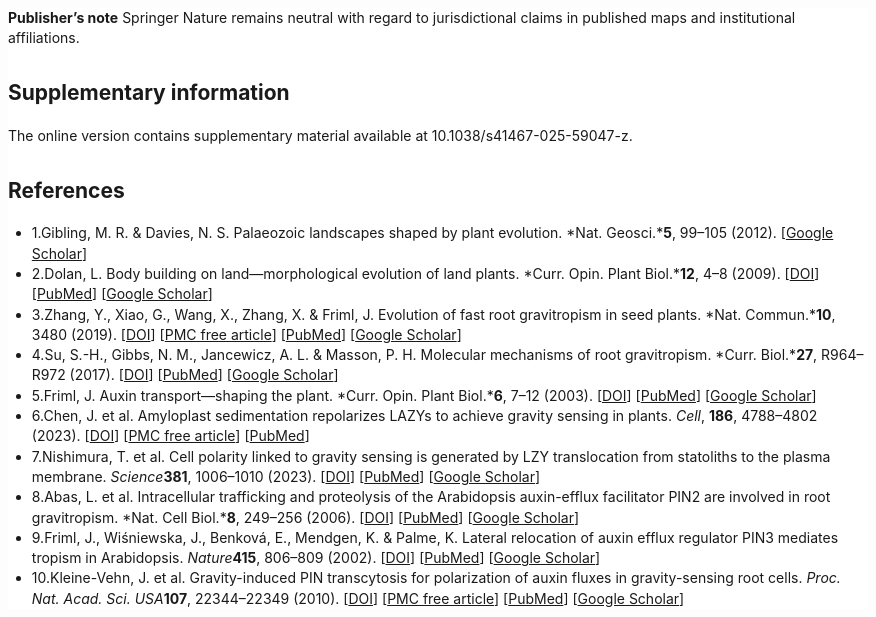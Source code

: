 **Publisher’s note** Springer Nature remains neutral with regard to jurisdictional claims in published maps and institutional affiliations.

## Supplementary information

The online version contains supplementary material available at 10.1038/s41467-025-59047-z.

## References

* 1.Gibling, M. R. & Davies, N. S. Palaeozoic landscapes shaped by plant evolution. *Nat. Geosci.***5**, 99–105 (2012). [[Google Scholar](https://scholar.google.com/scholar_lookup?Gibling,%20M.%20R.%20&%20Davies,%20N.%20S.%20Palaeozoic%20landscapes%20shaped%20by%20plant%20evolution.%20Nat.%20Geosci.5,%2099%E2%80%93105%20(2012).)]
* 2.Dolan, L. Body building on land—morphological evolution of land plants. *Curr. Opin. Plant Biol.***12**, 4–8 (2009).
   [[DOI](https://doi.org/10.1016/j.pbi.2008.12.001)] [[PubMed](https://pubmed.ncbi.nlm.nih.gov/19112042/)] [[Google Scholar](https://scholar.google.com/scholar_lookup?Dolan,%20L.%20Body%20building%20on%20land%E2%80%94morphological%20evolution%20of%20land%20plants.%20Curr.%20Opin.%20Plant%20Biol.12,%204%E2%80%938%20(2009).)]
* 3.Zhang, Y., Xiao, G., Wang, X., Zhang, X. & Friml, J. Evolution of fast root gravitropism in seed plants. *Nat. Commun.***10**, 3480 (2019).
   [[DOI](https://doi.org/10.1038/s41467-019-11471-8)] [[PMC free article](/articles/PMC6677796/)] [[PubMed](https://pubmed.ncbi.nlm.nih.gov/31375675/)] [[Google Scholar](https://scholar.google.com/scholar_lookup?Zhang,%20Y.,%20Xiao,%20G.,%20Wang,%20X.,%20Zhang,%20X.%20&%20Friml,%20J.%20Evolution%20of%20fast%20root%20gravitropism%20in%20seed%20plants.%20Nat.%20Commun.10,%203480%20(2019).)]
* 4.Su, S.-H., Gibbs, N. M., Jancewicz, A. L. & Masson, P. H. Molecular mechanisms of root gravitropism. *Curr. Biol.***27**, R964–R972 (2017).
   [[DOI](https://doi.org/10.1016/j.cub.2017.07.015)] [[PubMed](https://pubmed.ncbi.nlm.nih.gov/28898669/)] [[Google Scholar](https://scholar.google.com/scholar_lookup?Su,%20S.-H.,%20Gibbs,%20N.%20M.,%20Jancewicz,%20A.%20L.%20&%20Masson,%20P.%20H.%20Molecular%20mechanisms%20of%20root%20gravitropism.%20Curr.%20Biol.27,%20R964%E2%80%93R972%20(2017).)]
* 5.Friml, J. Auxin transport—shaping the plant. *Curr. Opin. Plant Biol.***6**, 7–12 (2003).
   [[DOI](https://doi.org/10.1016/s1369526602000031)] [[PubMed](https://pubmed.ncbi.nlm.nih.gov/12495745/)] [[Google Scholar](https://scholar.google.com/scholar_lookup?Friml,%20J.%20Auxin%20transport%E2%80%94shaping%20the%20plant.%20Curr.%20Opin.%20Plant%20Biol.6,%207%E2%80%9312%20(2003).)]
* 6.Chen, J. et al. Amyloplast sedimentation repolarizes LAZYs to achieve gravity sensing in plants. *Cell*, **186**, 4788–4802 (2023). [[DOI](https://doi.org/10.1016/j.cell.2023.09.014)] [[PMC free article](/articles/PMC10615846/)] [[PubMed](https://pubmed.ncbi.nlm.nih.gov/37741279/)]
* 7.Nishimura, T. et al. Cell polarity linked to gravity sensing is generated by LZY translocation from statoliths to the plasma membrane. *Science***381**, 1006–1010 (2023).
   [[DOI](https://doi.org/10.1126/science.adh9978)] [[PubMed](https://pubmed.ncbi.nlm.nih.gov/37561884/)] [[Google Scholar](https://scholar.google.com/scholar_lookup?Nishimura,%20T.%20et%20al.%20Cell%20polarity%20linked%20to%20gravity%20sensing%20is%20generated%20by%20LZY%20translocation%20from%20statoliths%20to%20the%20plasma%20membrane.%20Science381,%201006%E2%80%931010%20(2023).)]
* 8.Abas, L. et al. Intracellular trafficking and proteolysis of the Arabidopsis auxin-efflux facilitator PIN2 are involved in root gravitropism. *Nat. Cell Biol.***8**, 249–256 (2006).
   [[DOI](https://doi.org/10.1038/ncb1369)] [[PubMed](https://pubmed.ncbi.nlm.nih.gov/16489343/)] [[Google Scholar](https://scholar.google.com/scholar_lookup?Abas,%20L.%20et%20al.%20Intracellular%20trafficking%20and%20proteolysis%20of%20the%20Arabidopsis%20auxin-efflux%20facilitator%20PIN2%20are%20involved%20in%20root%20gravitropism.%20Nat.%20Cell%20Biol.8,%20249%E2%80%93256%20(2006).)]
* 9.Friml, J., Wiśniewska, J., Benková, E., Mendgen, K. & Palme, K. Lateral relocation of auxin efflux regulator PIN3 mediates tropism in Arabidopsis. *Nature***415**, 806–809 (2002).
   [[DOI](https://doi.org/10.1038/415806a)] [[PubMed](https://pubmed.ncbi.nlm.nih.gov/11845211/)] [[Google Scholar](https://scholar.google.com/scholar_lookup?Friml,%20J.,%20Wi%C5%9Bniewska,%20J.,%20Benkov%C3%A1,%20E.,%20Mendgen,%20K.%20&%20Palme,%20K.%20Lateral%20relocation%20of%20auxin%20efflux%20regulator%20PIN3%20mediates%20tropism%20in%20Arabidopsis.%20Nature415,%20806%E2%80%93809%20(2002).)]
* 10.Kleine-Vehn, J. et al. Gravity-induced PIN transcytosis for polarization of auxin fluxes in gravity-sensing root cells. *Proc. Nat. Acad. Sci. USA***107**, 22344–22349 (2010).
   [[DOI](https://doi.org/10.1073/pnas.1013145107)] [[PMC free article](/articles/PMC3009804/)] [[PubMed](https://pubmed.ncbi.nlm.nih.gov/21135243/)] [[Google Scholar](https://scholar.google.com/scholar_lookup?Kleine-Vehn,%20J.%20et%20al.%20Gravity-induced%20PIN%20transcytosis%20for%20polarization%20of%20auxin%20fluxes%20in%20gravity-sensing%20root%20cells.%20Proc.%20Nat.%20Acad.%20Sci.%20USA107,%2022344%E2%80%9322349%20(2010).)]